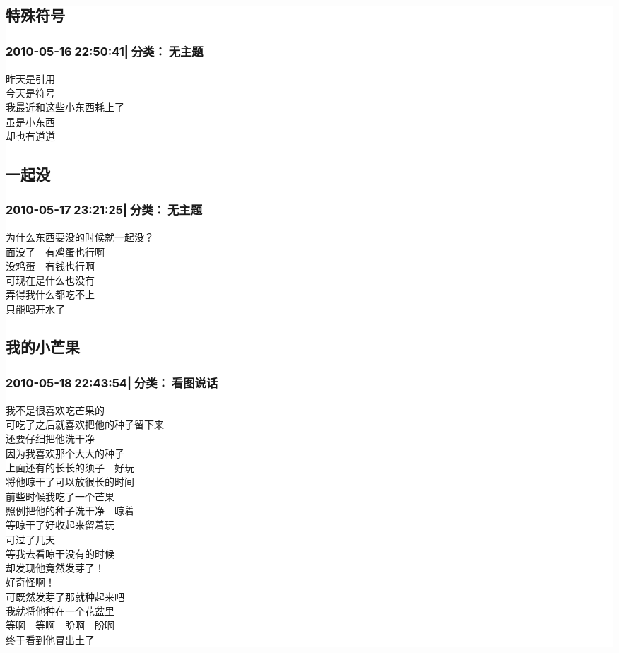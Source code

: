 ## 特殊符号

### 2010-05-16 22:50:41|  分类： 无主题

昨天是引用<br/>
今天是符号<br/>
我最近和这些小东西耗上了<br/>
虽是小东西<br/>
却也有道道<br/>

## 一起没

### 2010-05-17 23:21:25|  分类： 无主题

为什么东西要没的时候就一起没？<br/>
面没了　有鸡蛋也行啊<br/>
没鸡蛋　有钱也行啊<br/>
可现在是什么也没有<br/>
弄得我什么都吃不上<br/>
只能喝开水了<br/>

## 我的小芒果

### 2010-05-18 22:43:54|  分类： 看图说话

我不是很喜欢吃芒果的<br/>
可吃了之后就喜欢把他的种子留下来<br/>
还要仔细把他洗干净<br/>
因为我喜欢那个大大的种子<br/>
上面还有的长长的须子　好玩<br/>
将他晾干了可以放很长的时间<br/>
前些时候我吃了一个芒果<br/>
照例把他的种子洗干净　晾着<br/>
等晾干了好收起来留着玩<br/>
可过了几天<br/>
等我去看晾干没有的时候<br/>
却发现他竟然发芽了！<br/>
好奇怪啊！<br/>
可既然发芽了那就种起来吧<br/>
我就将他种在一个花盆里<br/>
等啊　等啊　盼啊　盼啊<br/>
终于看到他冒出土了<br/>
